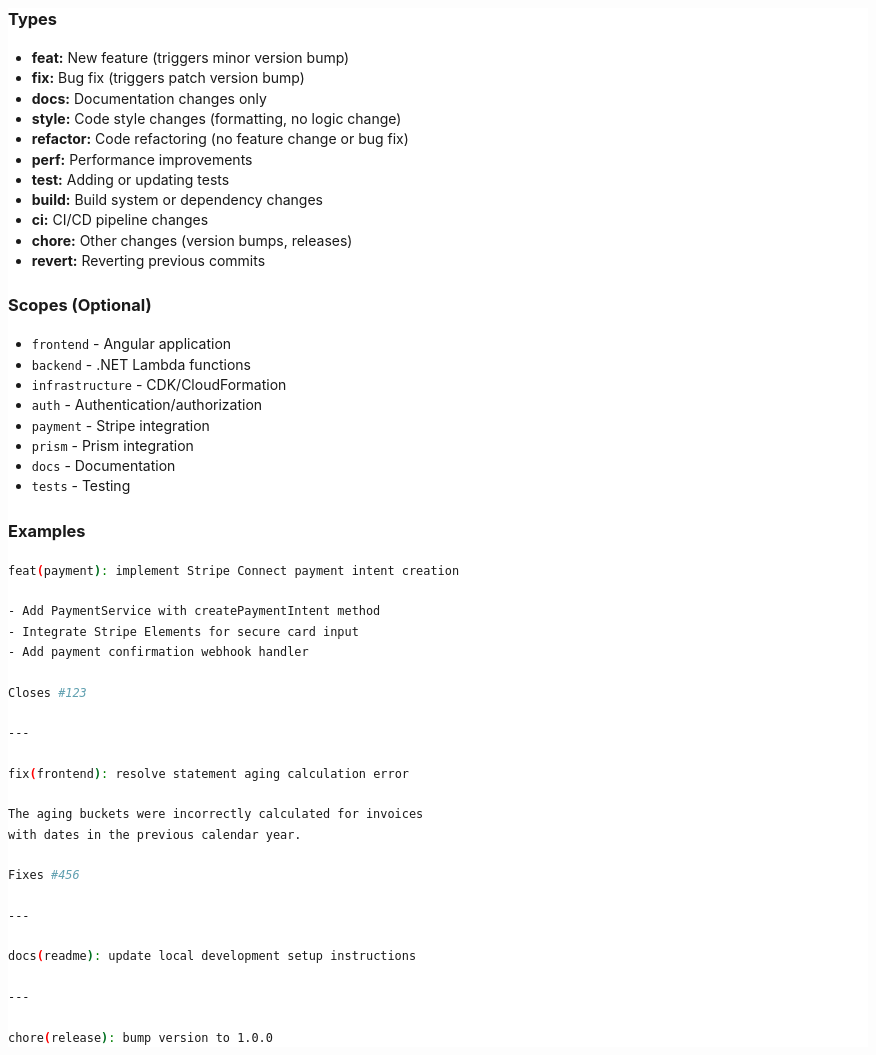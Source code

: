 ### Types

- **feat:** New feature (triggers minor version bump)
- **fix:** Bug fix (triggers patch version bump)
- **docs:** Documentation changes only
- **style:** Code style changes (formatting, no logic change)
- **refactor:** Code refactoring (no feature change or bug fix)
- **perf:** Performance improvements
- **test:** Adding or updating tests
- **build:** Build system or dependency changes
- **ci:** CI/CD pipeline changes
- **chore:** Other changes (version bumps, releases)
- **revert:** Reverting previous commits

### Scopes (Optional)

- `frontend` - Angular application
- `backend` - .NET Lambda functions
- `infrastructure` - CDK/CloudFormation
- `auth` - Authentication/authorization
- `payment` - Stripe integration
- `prism` - Prism integration
- `docs` - Documentation
- `tests` - Testing

### Examples

```bash
feat(payment): implement Stripe Connect payment intent creation

- Add PaymentService with createPaymentIntent method
- Integrate Stripe Elements for secure card input
- Add payment confirmation webhook handler

Closes #123

---

fix(frontend): resolve statement aging calculation error

The aging buckets were incorrectly calculated for invoices
with dates in the previous calendar year.

Fixes #456

---

docs(readme): update local development setup instructions

---

chore(release): bump version to 1.0.0
```
